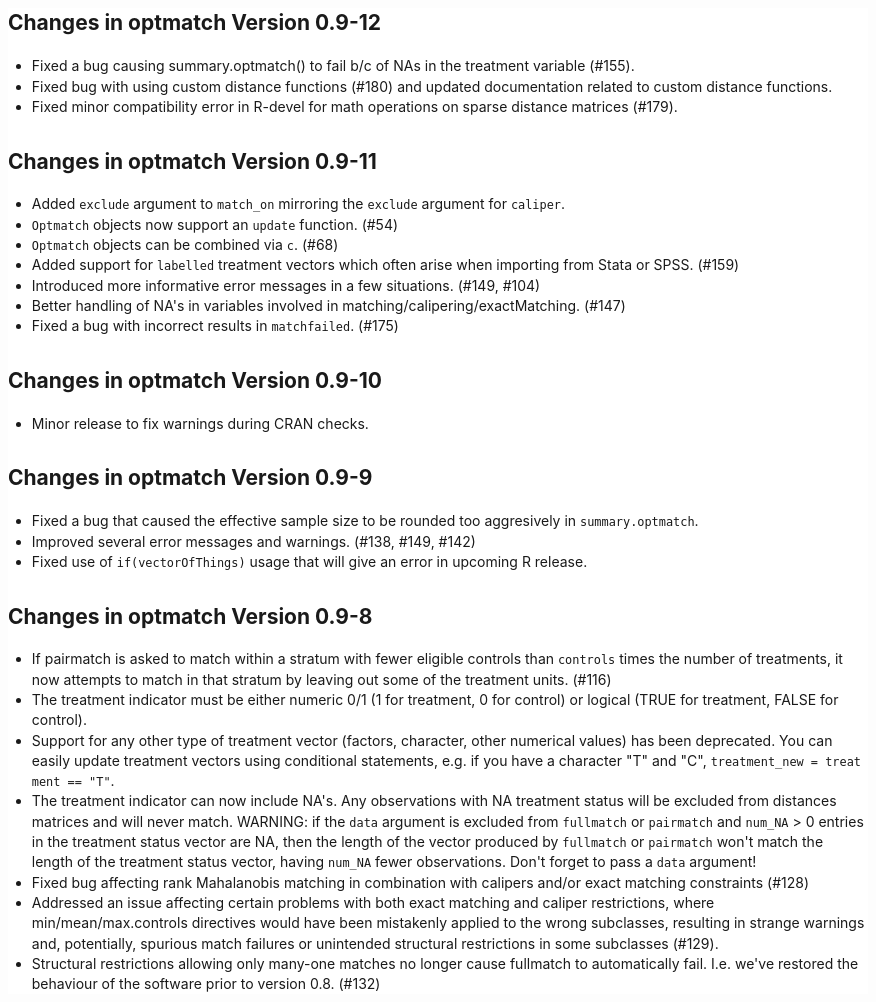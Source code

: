 ## Changes in optmatch Version 0.9-12

- Fixed a bug causing summary.optmatch() to fail b/c of NAs in the treatment
  variable (#155).
- Fixed bug with using custom distance functions (#180) and updated
  documentation related to custom distance functions.
- Fixed minor compatibility error in R-devel for math operations on sparse
  distance matrices (#179).

## Changes in optmatch Version 0.9-11
- Added `exclude` argument to `match_on` mirroring the `exclude` argument for
  `caliper`.
- `Optmatch` objects now support an `update` function. (#54)
- `Optmatch` objects can be combined via `c`. (#68)
- Added support for `labelled` treatment vectors which often arise when
  importing from Stata or SPSS. (#159)
- Introduced more informative error messages in a few situations. (#149, #104)
- Better handling of NA's in variables involved in
  matching/calipering/exactMatching. (#147)
- Fixed a bug with incorrect results in `matchfailed`. (#175)

## Changes in optmatch Version 0.9-10
- Minor release to fix warnings during CRAN checks.

## Changes in optmatch Version 0.9-9
- Fixed a bug that caused the effective sample size to be rounded too
  aggresively in `summary.optmatch`.
- Improved several error messages and warnings. (#138, #149, #142)
- Fixed use of `if(vectorOfThings)` usage that will give an error in upcoming R
  release.

## Changes in optmatch Version 0.9-8
- If pairmatch is asked to match within a stratum with fewer eligible controls
  than `controls` times the number of treatments, it now attempts to match in
  that stratum by leaving out some of the treatment units. (#116)
- The treatment indicator must be either numeric 0/1 (1 for treatment, 0 for
  control) or logical (TRUE for treatment, FALSE for control).
- Support for any other type of treatment vector (factors, character, other
  numerical values) has been deprecated. You can easily update treatment vectors
  using conditional statements, e.g. if you have a character "T" and "C",
  `treatment_new = treatment == "T"`.
- The treatment indicator can now include NA's. Any observations with NA
  treatment status will be excluded from distances matrices and will never
  match. WARNING: if the `data` argument is excluded from `fullmatch` or
  `pairmatch` and `num_NA` > 0 entries in the treatment status vector are NA,
  then the length of the vector produced by `fullmatch` or `pairmatch` won't
  match the length of the treatment status vector, having `num_NA` fewer
  observations. Don't forget to pass a `data` argument!
- Fixed bug affecting rank Mahalanobis matching in combination with calipers
  and/or exact matching constraints (#128)
- Addressed an issue affecting certain problems with both exact matching and
  caliper restrictions, where min/mean/max.controls directives would have been
  mistakenly applied to the wrong subclasses, resulting in strange warnings and,
  potentially, spurious match failures or unintended structural restrictions in
  some subclasses (#129).
- Structural restrictions allowing only many-one matches no longer cause
  fullmatch to automatically fail. I.e. we've restored the behaviour of the
  software prior to version 0.8. (#132)
